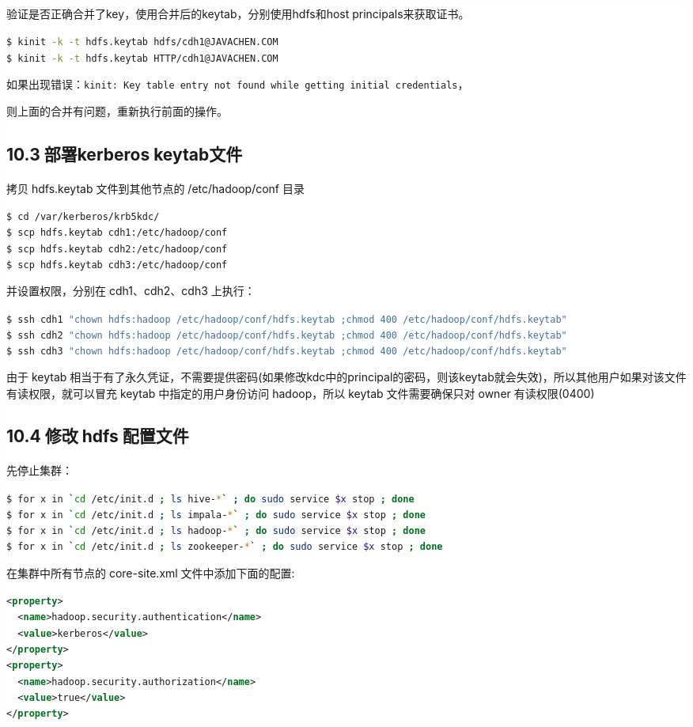 ```bash
```

验证是否正确合并了key，使用合并后的keytab，分别使用hdfs和host principals来获取证书。

```bash
$ kinit -k -t hdfs.keytab hdfs/cdh1@JAVACHEN.COM
$ kinit -k -t hdfs.keytab HTTP/cdh1@JAVACHEN.COM
```

如果出现错误：`kinit: Key table entry not found while getting initial credentials`，


则上面的合并有问题，重新执行前面的操作。 

## 10.3 部署kerberos keytab文件

拷贝 hdfs.keytab 文件到其他节点的 /etc/hadoop/conf 目录

```bash
$ cd /var/kerberos/krb5kdc/
$ scp hdfs.keytab cdh1:/etc/hadoop/conf
$ scp hdfs.keytab cdh2:/etc/hadoop/conf
$ scp hdfs.keytab cdh3:/etc/hadoop/conf
```

并设置权限，分别在 cdh1、cdh2、cdh3 上执行：

```bash
$ ssh cdh1 "chown hdfs:hadoop /etc/hadoop/conf/hdfs.keytab ;chmod 400 /etc/hadoop/conf/hdfs.keytab"
$ ssh cdh2 "chown hdfs:hadoop /etc/hadoop/conf/hdfs.keytab ;chmod 400 /etc/hadoop/conf/hdfs.keytab"
$ ssh cdh3 "chown hdfs:hadoop /etc/hadoop/conf/hdfs.keytab ;chmod 400 /etc/hadoop/conf/hdfs.keytab"
```

由于 keytab 相当于有了永久凭证，不需要提供密码(如果修改kdc中的principal的密码，则该keytab就会失效)，所以其他用户如果对该文件有读权限，就可以冒充 keytab 中指定的用户身份访问 hadoop，所以 keytab 文件需要确保只对 owner 有读权限(0400) 

## 10.4 修改 hdfs 配置文件

先停止集群：

```bash
$ for x in `cd /etc/init.d ; ls hive-*` ; do sudo service $x stop ; done
$ for x in `cd /etc/init.d ; ls impala-*` ; do sudo service $x stop ; done
$ for x in `cd /etc/init.d ; ls hadoop-*` ; do sudo service $x stop ; done
$ for x in `cd /etc/init.d ; ls zookeeper-*` ; do sudo service $x stop ; done
```

在集群中所有节点的 core-site.xml 文件中添加下面的配置:

```xml
<property>
  <name>hadoop.security.authentication</name>
  <value>kerberos</value>
</property>
<property>
  <name>hadoop.security.authorization</name>
  <value>true</value>
</property>
```
